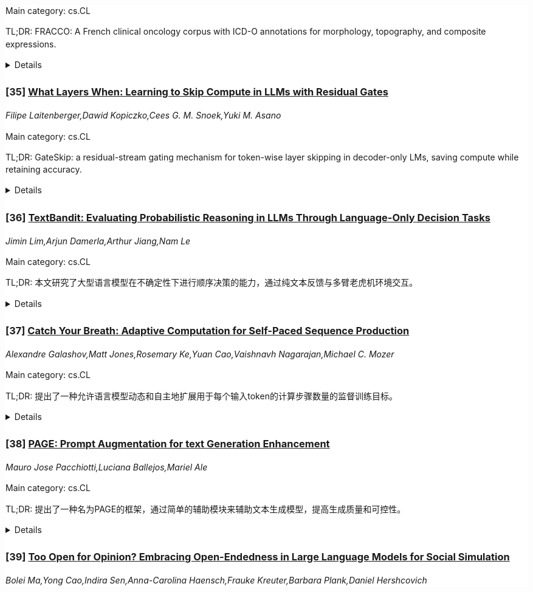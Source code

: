 Main category: cs.CL

TL;DR: FRACCO: A French clinical oncology corpus with ICD-O annotations for morphology, topography, and composite expressions.


<details><summary>Details</summary></details>


### [35] [What Layers When: Learning to Skip Compute in LLMs with Residual Gates](https://arxiv.org/abs/2510.13876)
*Filipe Laitenberger,Dawid Kopiczko,Cees G. M. Snoek,Yuki M. Asano*

Main category: cs.CL

TL;DR: GateSkip: a residual-stream gating mechanism for token-wise layer skipping in decoder-only LMs, saving compute while retaining accuracy.


<details><summary>Details</summary></details>


### [36] [TextBandit: Evaluating Probabilistic Reasoning in LLMs Through Language-Only Decision Tasks](https://arxiv.org/abs/2510.13878)
*Jimin Lim,Arjun Damerla,Arthur Jiang,Nam Le*

Main category: cs.CL

TL;DR: 本文研究了大型语言模型在不确定性下进行顺序决策的能力，通过纯文本反馈与多臂老虎机环境交互。


<details><summary>Details</summary></details>


### [37] [Catch Your Breath: Adaptive Computation for Self-Paced Sequence Production](https://arxiv.org/abs/2510.13879)
*Alexandre Galashov,Matt Jones,Rosemary Ke,Yuan Cao,Vaishnavh Nagarajan,Michael C. Mozer*

Main category: cs.CL

TL;DR: 提出了一种允许语言模型动态和自主地扩展用于每个输入token的计算步骤数量的监督训练目标。


<details><summary>Details</summary></details>


### [38] [PAGE: Prompt Augmentation for text Generation Enhancement](https://arxiv.org/abs/2510.13880)
*Mauro Jose Pacchiotti,Luciana Ballejos,Mariel Ale*

Main category: cs.CL

TL;DR: 提出了一种名为PAGE的框架，通过简单的辅助模块来辅助文本生成模型，提高生成质量和可控性。


<details><summary>Details</summary></details>


### [39] [Too Open for Opinion? Embracing Open-Endedness in Large Language Models for Social Simulation](https://arxiv.org/abs/2510.13884)
*Bolei Ma,Yong Cao,Indira Sen,Anna-Carolina Haensch,Frauke Kreuter,Barbara Plank,Daniel Hershcovich*
